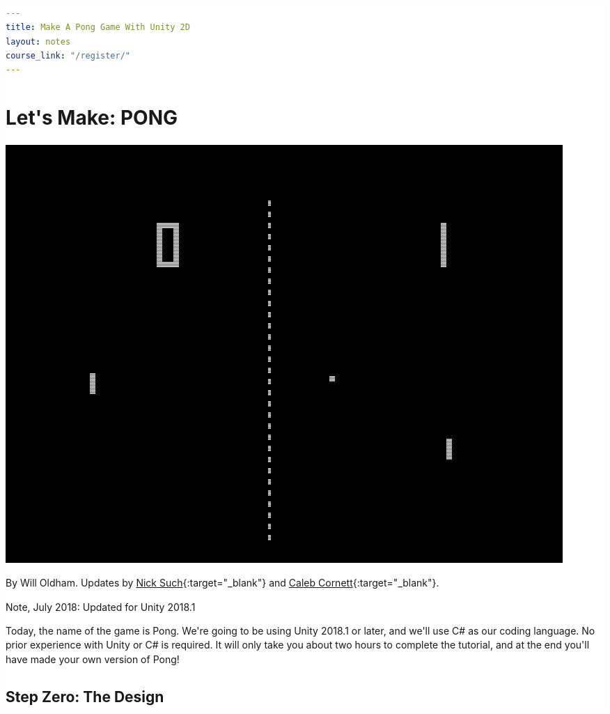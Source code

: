 ```yaml
---
title: Make A Pong Game With Unity 2D
layout: notes
course_link: "/register/"
---
```


# Let's Make: PONG

![Classic Pong screenshot](/images/tutorials/unity-pong/classic_pong_screenshot.png)

By Will Oldham. Updates by [Nick Such](https://github.com/nicksuch/){:target="_blank"} and [Caleb Cornett](https://github.com/TheSpydog/){:target="_blank"}.

Note, July 2018: Updated for Unity 2018.1

Today, the name of the game is Pong. We're going to be using Unity 2018.1 or later, and we'll use C# as our coding language. No prior experience with Unity or C# is required. It will only take you about two hours to complete the tutorial, and at the end you'll have made your own version of Pong!

## Step Zero: The Design
